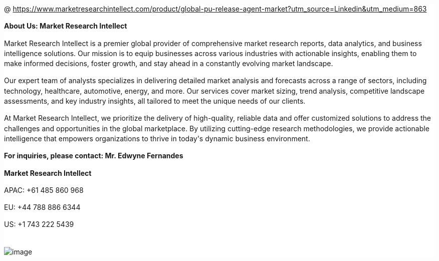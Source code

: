@</strong>&nbsp;<a href="https://www.marketresearchintellect.com/product/global-pu-release-agent-market?utm_source=Linkedin&utm_medium=863">https://www.marketresearchintellect.com/product/global-pu-release-agent-market?utm_source=Linkedin&utm_medium=863</a></span></p><p><strong>About Us: Market Research Intellect</strong></p><p>Market Research Intellect is a premier global provider of comprehensive market research reports, data analytics, and business intelligence solutions. Our mission is to equip businesses across various industries with actionable insights, enabling them to make informed decisions, foster growth, and stay ahead in a constantly evolving market landscape.</p><p>Our expert team of analysts specializes in delivering detailed market analysis and forecasts across a range of sectors, including technology, healthcare, automotive, energy, and more. Our services cover market sizing, trend analysis, competitive landscape assessments, and key industry insights, all tailored to meet the unique needs of our clients.</p><p>At Market Research Intellect, we prioritize the delivery of high-quality, reliable data and offer customized solutions to address the challenges and opportunities in the global marketplace. By utilizing cutting-edge research methodologies, we provide actionable intelligence that empowers organizations to thrive in today's dynamic business environment.</p><p><strong>For inquiries, please contact: Mr. Edwyne Fernandes</strong></p><p><strong>Market Research Intellect</strong></p><p>APAC: +61 485 860 968</p><p>EU: +44 788 886 6344</p><p>US: +1 743 222 5439</p></div><div class="article-main__content" data-test-id="publishing-text-block">&nbsp;</div>
![image](https://github.com/user-attachments/assets/32448c0c-6fa9-4891-9a37-3c12e7ded0f3)
